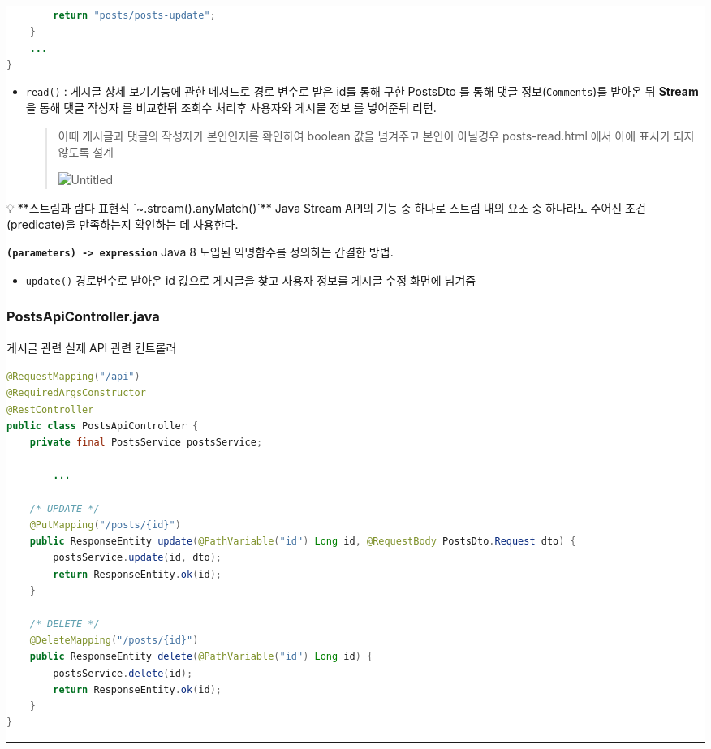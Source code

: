 ```java
        return "posts/posts-update";
    }
    ...
}
```

- `read()`
: 게시글 상세 보기기능에 관한 메서드로 경로 변수로 받은 id를 통해 구한 PostsDto 를 통해 댓글 정보(`Comments`)를 받아온 뒤 **Stream** 을 통해 댓글 작성자 를 비교한뒤 조회수 처리후
사용자와 게시물 정보 를 넣어준뒤 리턴.
    
    > 이때 게시글과 댓글의 작성자가 본인인지를 확인하여 boolean 값을 넘겨주고 본인이 아닐경우 posts-read.html 에서 아에 표시가 되지 않도록 설계
    > 
    > 
    > ![Untitled](%5BPosts%5D%E1%84%80%E1%85%A6%E1%84%89%E1%85%B5%E1%84%80%E1%85%B3%E1%86%AF%20%E1%84%89%E1%85%AE%E1%84%8C%E1%85%A5%E1%86%BC%E1%84%86%E1%85%B5%E1%86%BE%20%E1%84%89%E1%85%A1%E1%86%A8%E1%84%8C%E1%85%A6%20%E1%84%8C%E1%85%A6%E1%84%92%E1%85%A1%E1%86%AB%20%E1%84%80%E1%85%B5%E1%84%82%E1%85%B3%E1%86%BC%203d034e6ce38c417996d0a6677fb3006c/Untitled%204.png)
    > 

<aside>
💡 **스트림과 람다 표현식
`~.stream().anyMatch()`**
Java Stream API의 기능 중 하나로 스트림 내의 요소 중 하나라도 주어진 조건(predicate)을 만족하는지 확인하는 데 사용한다.

**`(parameters) -> expression`**
Java 8 도입된 익명함수를 정의하는 간결한 방법.

</aside>

- `update()`
경로변수로 받아온 id 값으로 게시글을 찾고 사용자 정보를 게시글 수정 화면에 넘겨줌

### PostsApiController.java

게시글 관련 실제 API 관련 컨트롤러

```java
@RequestMapping("/api")
@RequiredArgsConstructor
@RestController
public class PostsApiController {
    private final PostsService postsService;
    
		...
		
    /* UPDATE */
    @PutMapping("/posts/{id}")
    public ResponseEntity update(@PathVariable("id") Long id, @RequestBody PostsDto.Request dto) {
        postsService.update(id, dto);
        return ResponseEntity.ok(id);
    }

    /* DELETE */
    @DeleteMapping("/posts/{id}")
    public ResponseEntity delete(@PathVariable("id") Long id) {
        postsService.delete(id);
        return ResponseEntity.ok(id);
    }
}
```

---